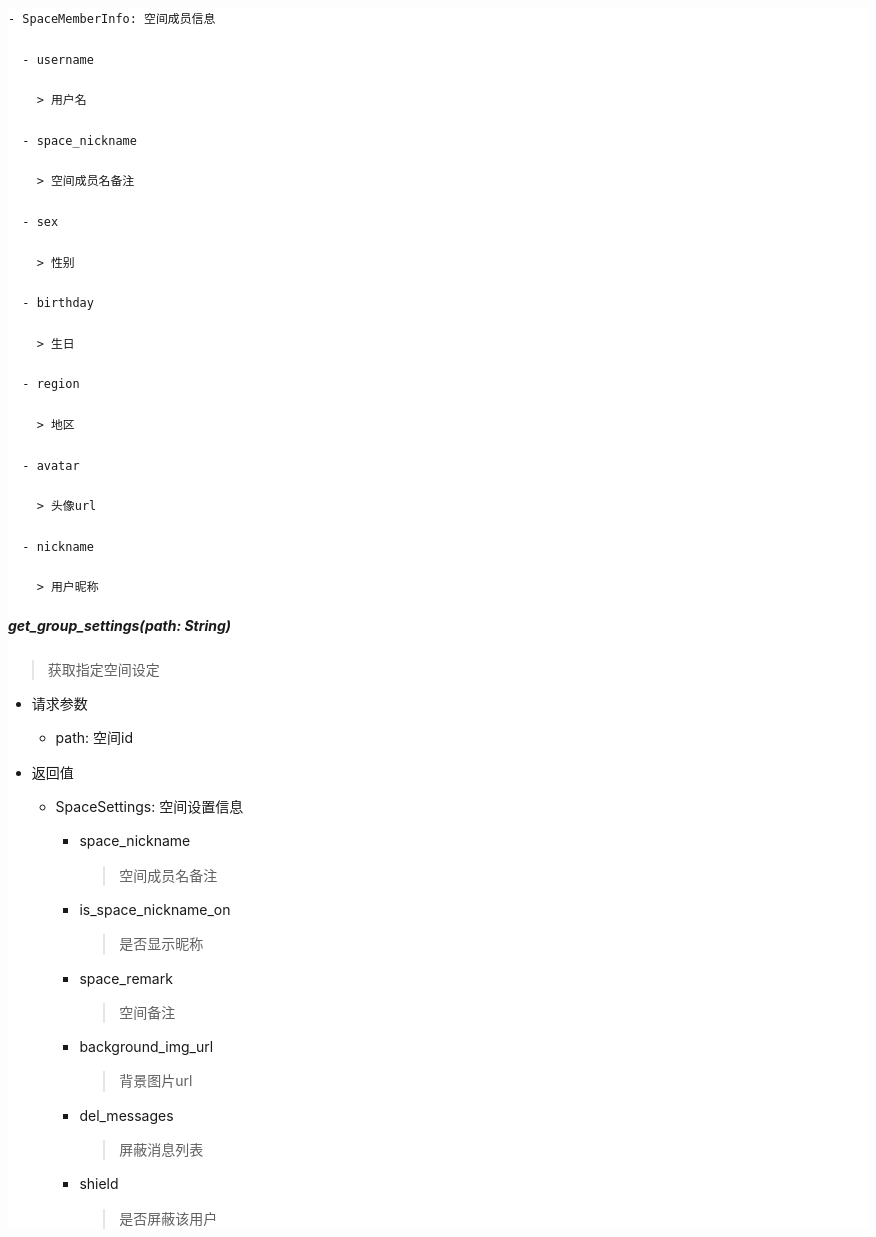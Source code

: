     - SpaceMemberInfo: 空间成员信息

      - username

        > 用户名

      - space_nickname

        > 空间成员名备注

      - sex

        > 性别

      - birthday

        > 生日

      - region

        > 地区

      - avatar

        > 头像url

      - nickname

        > 用户昵称

##### get_group_settings(path: String)

> 获取指定空间设定

- 请求参数

  - path: 空间id

- 返回值

  - SpaceSettings: 空间设置信息

    - space_nickname

      > 空间成员名备注

    - is_space_nickname_on

      > 是否显示昵称

    - space_remark

      > 空间备注

    - background_img_url

      > 背景图片url

    - del_messages

      > 屏蔽消息列表

    - shield

      > 是否屏蔽该用户
